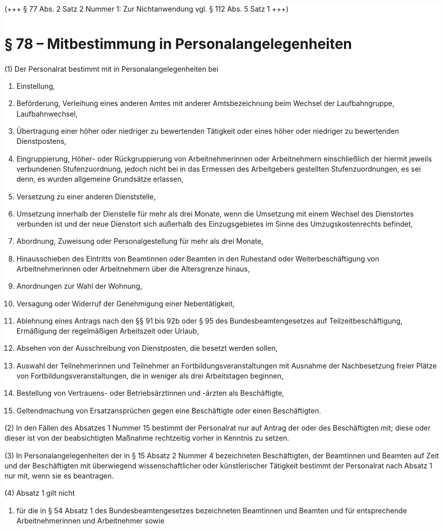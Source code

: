 (+++ § 77 Abs. 2 Satz 2 Nummer 1: Zur Nichtanwendung vgl. § 112 Abs. 5 Satz 1 +++)

# § 78 – Mitbestimmung in Personalangelegenheiten

(1) Der Personalrat bestimmt mit in Personalangelegenheiten bei

1. Einstellung,

2. Beförderung, Verleihung eines anderen Amtes mit anderer Amtsbezeichnung beim Wechsel der Laufbahngruppe, Laufbahnwechsel,

3. Übertragung einer höher oder niedriger zu bewertenden Tätigkeit oder eines höher oder niedriger zu bewertenden Dienstpostens,

4. Eingruppierung, Höher- oder Rückgruppierung von Arbeitnehmerinnen oder Arbeitnehmern einschließlich der hiermit jeweils verbundenen Stufenzuordnung, jedoch nicht bei in das Ermessen des Arbeitgebers gestellten Stufenzuordnungen, es sei denn, es wurden allgemeine Grundsätze erlassen,

5. Versetzung zu einer anderen Dienststelle,

6. Umsetzung innerhalb der Dienstelle für mehr als drei Monate, wenn die Umsetzung mit einem Wechsel des Dienstortes verbunden ist und der neue Dienstort sich außerhalb des Einzugsgebietes im Sinne des Umzugskostenrechts befindet,

7. Abordnung, Zuweisung oder Personalgestellung für mehr als drei Monate,

8. Hinausschieben des Eintritts von Beamtinnen oder Beamten in den Ruhestand oder Weiterbeschäftigung von Arbeitnehmerinnen oder Arbeitnehmern über die Altersgrenze hinaus,

9. Anordnungen zur Wahl der Wohnung,

10. Versagung oder Widerruf der Genehmigung einer Nebentätigkeit,

11. Ablehnung eines Antrags nach den §§ 91 bis 92b oder § 95 des Bundesbeamtengesetzes auf Teilzeitbeschäftigung, Ermäßigung der regelmäßigen Arbeitszeit oder Urlaub,

12. Absehen von der Ausschreibung von Dienstposten, die besetzt werden sollen,

13. Auswahl der Teilnehmerinnen und Teilnehmer an Fortbildungsveranstaltungen mit Ausnahme der Nachbesetzung freier Plätze von Fortbildungsveranstaltungen, die in weniger als drei Arbeitstagen beginnen,

14. Bestellung von Vertrauens- oder Betriebsärztinnen und -ärzten als Beschäftigte,

15. Geltendmachung von Ersatzansprüchen gegen eine Beschäftigte oder einen Beschäftigten.

(2) In den Fällen des Absatzes 1 Nummer 15 bestimmt der Personalrat nur auf Antrag der oder des Beschäftigten mit; diese oder dieser ist von der beabsichtigten Maßnahme rechtzeitig vorher in Kenntnis zu setzen.

(3) In Personalangelegenheiten der in § 15 Absatz 2 Nummer 4 bezeichneten Beschäftigten, der Beamtinnen und Beamten auf Zeit und der Beschäftigten mit überwiegend wissenschaftlicher oder künstlerischer Tätigkeit bestimmt der Personalrat nach Absatz 1 nur mit, wenn sie es beantragen.

(4) Absatz 1 gilt nicht

1. für die in § 54 Absatz 1 des Bundesbeamtengesetzes bezeichneten Beamtinnen und Beamten und für entsprechende Arbeitnehmerinnen und Arbeitnehmer sowie
